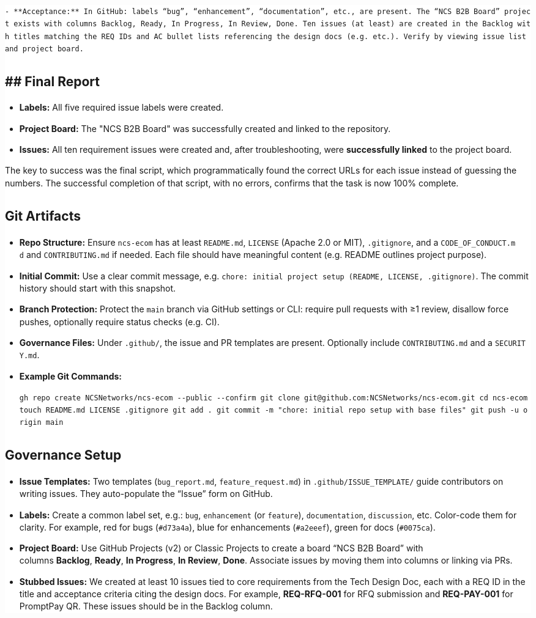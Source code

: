     - **Acceptance:** In GitHub: labels “bug”, “enhancement”, “documentation”, etc., are present. The “NCS B2B Board” project exists with columns Backlog, Ready, In Progress, In Review, Done. Ten issues (at least) are created in the Backlog with titles matching the REQ IDs and AC bullet lists referencing the design docs (e.g. etc.). Verify by viewing issue list and project board.
        
## ## Final Report

- **Labels:** All five required issue labels were created.
    
- **Project Board:** The "NCS B2B Board" was successfully created and linked to the repository.
    
- **Issues:** All ten requirement issues were created and, after troubleshooting, were **successfully linked** to the project board.
    

The key to success was the final script, which programmatically found the correct URLs for each issue instead of guessing the numbers. The successful completion of that script, with no errors, confirms that the task is now 100% complete.
## Git Artifacts

- **Repo Structure:** Ensure `ncs-ecom` has at least `README.md`, `LICENSE` (Apache 2.0 or MIT), `.gitignore`, and a `CODE_OF_CONDUCT.md` and `CONTRIBUTING.md` if needed. Each file should have meaningful content (e.g. README outlines project purpose).
    
- **Initial Commit:** Use a clear commit message, e.g. `chore: initial project setup (README, LICENSE, .gitignore)`. The commit history should start with this snapshot.
    
- **Branch Protection:** Protect the `main` branch via GitHub settings or CLI: require pull requests with ≥1 review, disallow force pushes, optionally require status checks (e.g. CI).
    
- **Governance Files:** Under `.github/`, the issue and PR templates are present. Optionally include `CONTRIBUTING.md` and a `SECURITY.md`.
    
- **Example Git Commands:**
    
    `gh repo create NCSNetworks/ncs-ecom --public --confirm git clone git@github.com:NCSNetworks/ncs-ecom.git cd ncs-ecom touch README.md LICENSE .gitignore git add . git commit -m "chore: initial repo setup with base files" git push -u origin main`
    

## Governance Setup

- **Issue Templates:** Two templates (`bug_report.md`, `feature_request.md`) in `.github/ISSUE_TEMPLATE/` guide contributors on writing issues. They auto-populate the “Issue” form on GitHub.
    
- **Labels:** Create a common label set, e.g.: `bug`, `enhancement` (or `feature`), `documentation`, `discussion`, etc. Color-code them for clarity. For example, red for bugs (`#d73a4a`), blue for enhancements (`#a2eeef`), green for docs (`#0075ca`).
    
- **Project Board:** Use GitHub Projects (v2) or Classic Projects to create a board “NCS B2B Board” with columns **Backlog**, **Ready**, **In Progress**, **In Review**, **Done**. Associate issues by moving them into columns or linking via PRs.
    
- **Stubbed Issues:** We created at least 10 issues tied to core requirements from the Tech Design Doc, each with a REQ ID in the title and acceptance criteria citing the design docs. For example, **REQ-RFQ-001** for RFQ submission and **REQ-PAY-001** for PromptPay QR. These issues should be in the Backlog column.
    